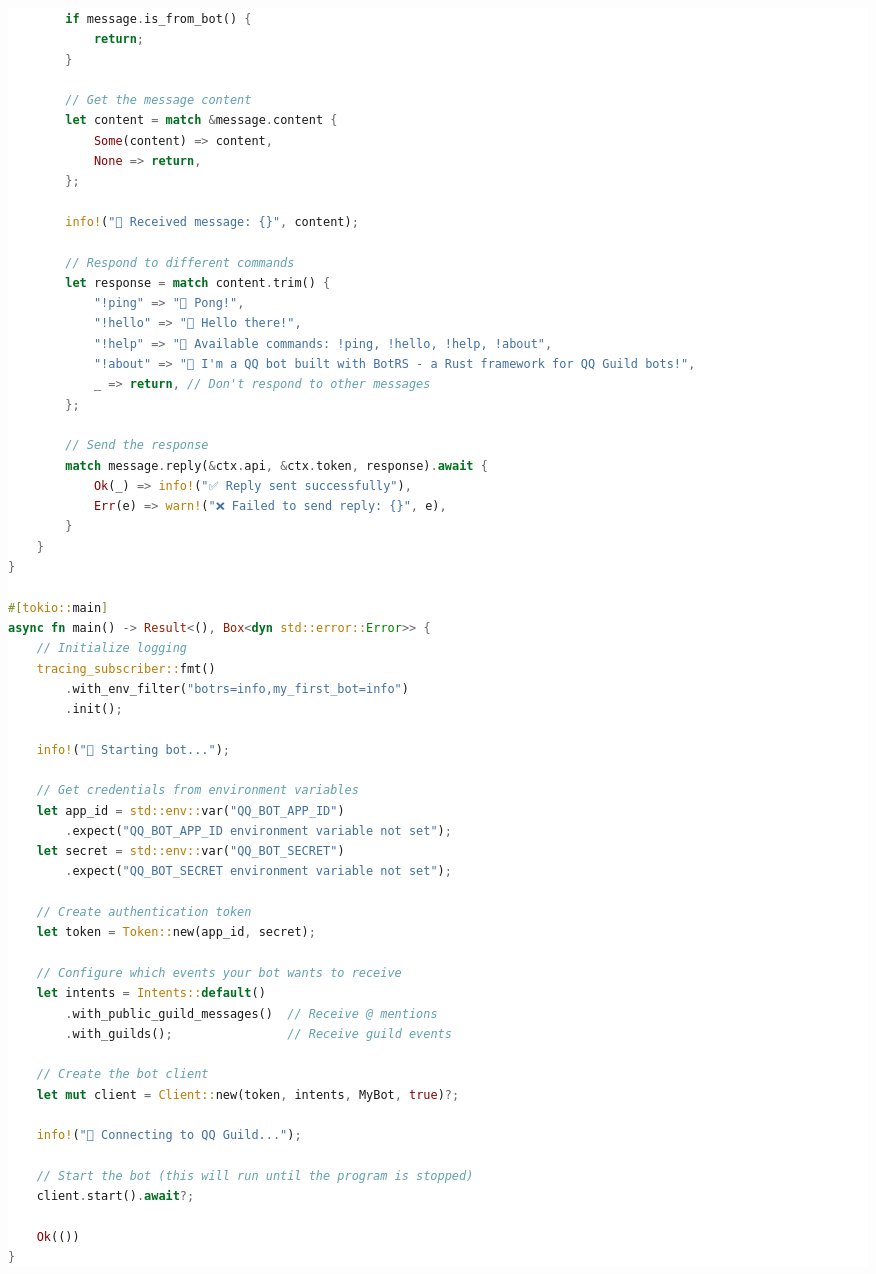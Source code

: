 ```rust
        if message.is_from_bot() {
            return;
        }

        // Get the message content
        let content = match &message.content {
            Some(content) => content,
            None => return,
        };

        info!("📨 Received message: {}", content);

        // Respond to different commands
        let response = match content.trim() {
            "!ping" => "🏓 Pong!",
            "!hello" => "👋 Hello there!",
            "!help" => "🤖 Available commands: !ping, !hello, !help, !about",
            "!about" => "🦀 I'm a QQ bot built with BotRS - a Rust framework for QQ Guild bots!",
            _ => return, // Don't respond to other messages
        };

        // Send the response
        match message.reply(&ctx.api, &ctx.token, response).await {
            Ok(_) => info!("✅ Reply sent successfully"),
            Err(e) => warn!("❌ Failed to send reply: {}", e),
        }
    }
}

#[tokio::main]
async fn main() -> Result<(), Box<dyn std::error::Error>> {
    // Initialize logging
    tracing_subscriber::fmt()
        .with_env_filter("botrs=info,my_first_bot=info")
        .init();

    info!("🚀 Starting bot...");

    // Get credentials from environment variables
    let app_id = std::env::var("QQ_BOT_APP_ID")
        .expect("QQ_BOT_APP_ID environment variable not set");
    let secret = std::env::var("QQ_BOT_SECRET")
        .expect("QQ_BOT_SECRET environment variable not set");

    // Create authentication token
    let token = Token::new(app_id, secret);

    // Configure which events your bot wants to receive
    let intents = Intents::default()
        .with_public_guild_messages()  // Receive @ mentions
        .with_guilds();                // Receive guild events

    // Create the bot client
    let mut client = Client::new(token, intents, MyBot, true)?;

    info!("🔌 Connecting to QQ Guild...");

    // Start the bot (this will run until the program is stopped)
    client.start().await?;

    Ok(())
}
```